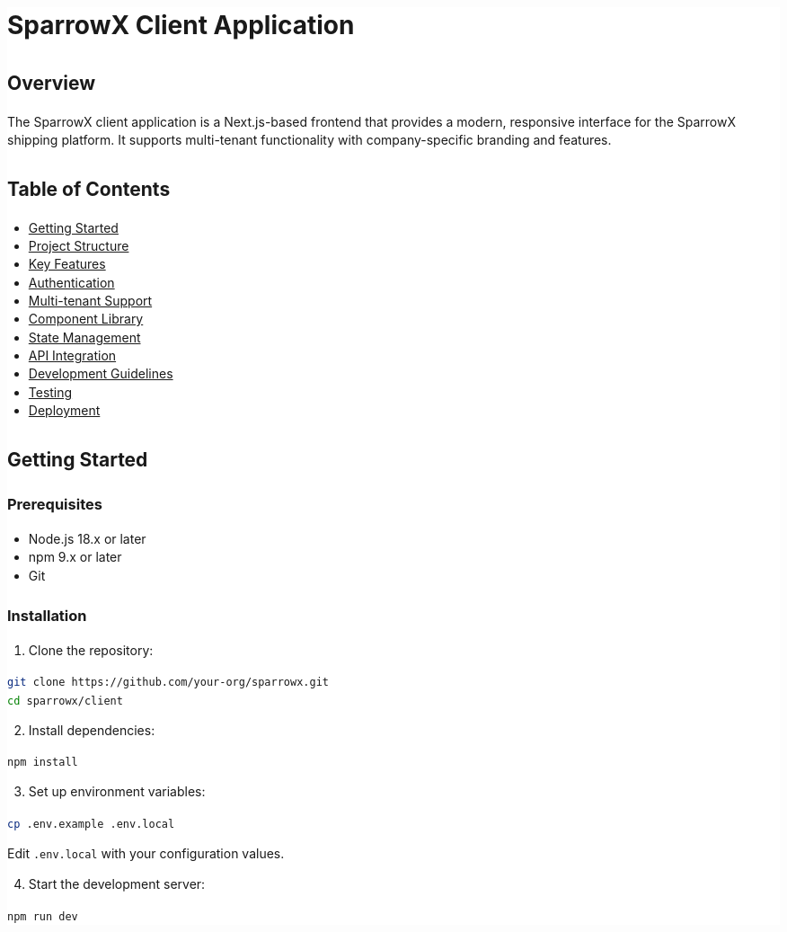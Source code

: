 # SparrowX Client Application

## Overview

The SparrowX client application is a Next.js-based frontend that provides a modern, responsive interface for the SparrowX shipping platform. It supports multi-tenant functionality with company-specific branding and features.

## Table of Contents

- [Getting Started](#getting-started)
- [Project Structure](#project-structure)
- [Key Features](#key-features)
- [Authentication](#authentication)
- [Multi-tenant Support](#multi-tenant-support)
- [Component Library](#component-library)
- [State Management](#state-management)
- [API Integration](#api-integration)
- [Development Guidelines](#development-guidelines)
- [Testing](#testing)
- [Deployment](#deployment)

## Getting Started

### Prerequisites

- Node.js 18.x or later
- npm 9.x or later
- Git

### Installation

1. Clone the repository:
```bash
git clone https://github.com/your-org/sparrowx.git
cd sparrowx/client
```

2. Install dependencies:
```bash
npm install
```

3. Set up environment variables:
```bash
cp .env.example .env.local
```
Edit `.env.local` with your configuration values.

4. Start the development server:
```bash
npm run dev
```

